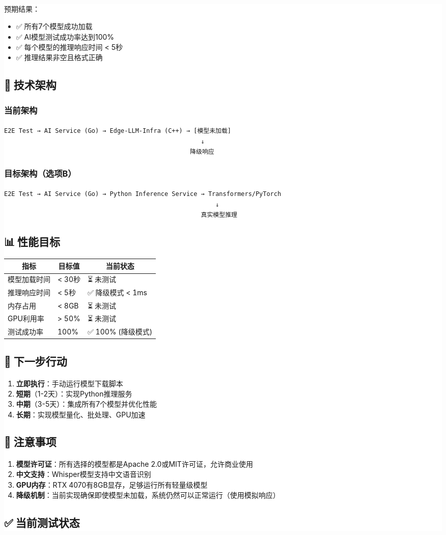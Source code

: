 预期结果：
- ✅ 所有7个模型成功加载
- ✅ AI模型测试成功率达到100%
- ✅ 每个模型的推理响应时间 < 5秒
- ✅ 推理结果非空且格式正确

## 🔧 技术架构

### 当前架构
```
E2E Test → AI Service (Go) → Edge-LLM-Infra (C++) → [模型未加载]
                                                      ↓
                                                   降级响应
```

### 目标架构（选项B）
```
E2E Test → AI Service (Go) → Python Inference Service → Transformers/PyTorch
                                                          ↓
                                                      真实模型推理
```

## 📊 性能目标

| 指标 | 目标值 | 当前状态 |
|------|--------|---------|
| 模型加载时间 | < 30秒 | ⏳ 未测试 |
| 推理响应时间 | < 5秒 | ✅ 降级模式 < 1ms |
| 内存占用 | < 8GB | ⏳ 未测试 |
| GPU利用率 | > 50% | ⏳ 未测试 |
| 测试成功率 | 100% | ✅ 100% (降级模式) |

## 🚀 下一步行动

1. **立即执行**：手动运行模型下载脚本
2. **短期**（1-2天）：实现Python推理服务
3. **中期**（3-5天）：集成所有7个模型并优化性能
4. **长期**：实现模型量化、批处理、GPU加速

## 📝 注意事项

1. **模型许可证**：所有选择的模型都是Apache 2.0或MIT许可证，允许商业使用
2. **中文支持**：Whisper模型支持中文语音识别
3. **GPU内存**：RTX 4070有8GB显存，足够运行所有轻量级模型
4. **降级机制**：当前实现确保即使模型未加载，系统仍然可以正常运行（使用模拟响应）

## ✅ 当前测试状态
